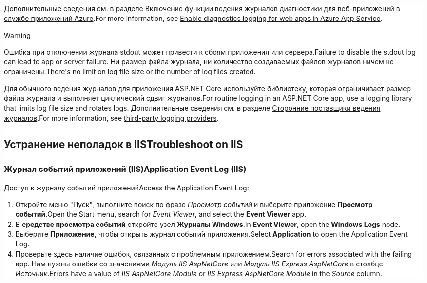 <span data-ttu-id="809b6-395">Дополнительные сведения см. в разделе [Включение функции ведения журналов диагностики для веб-приложений в службе приложений Azure](/azure/app-service/web-sites-enable-diagnostic-log).</span><span class="sxs-lookup"><span data-stu-id="809b6-395">For more information, see [Enable diagnostics logging for web apps in Azure App Service](/azure/app-service/web-sites-enable-diagnostic-log).</span></span>

> [!WARNING]
> <span data-ttu-id="809b6-396">Ошибка при отключении журнала stdout может привести к сбоям приложения или сервера.</span><span class="sxs-lookup"><span data-stu-id="809b6-396">Failure to disable the stdout log can lead to app or server failure.</span></span> <span data-ttu-id="809b6-397">Ни размер файла журнала, ни количество создаваемых файлов журналов ничем не ограничены.</span><span class="sxs-lookup"><span data-stu-id="809b6-397">There's no limit on log file size or the number of log files created.</span></span>
>
> <span data-ttu-id="809b6-398">Для обычного ведения журналов для приложения ASP.NET Core используйте библиотеку, которая ограничивает размер файла журнала и выполняет циклический сдвиг журналов.</span><span class="sxs-lookup"><span data-stu-id="809b6-398">For routine logging in an ASP.NET Core app, use a logging library that limits log file size and rotates logs.</span></span> <span data-ttu-id="809b6-399">Дополнительные сведения см. в разделе [Сторонние поставщики ведения журналов](xref:fundamentals/logging/index#third-party-logging-providers).</span><span class="sxs-lookup"><span data-stu-id="809b6-399">For more information, see [third-party logging providers](xref:fundamentals/logging/index#third-party-logging-providers).</span></span>

## <a name="troubleshoot-on-iis"></a><span data-ttu-id="809b6-400">Устранение неполадок в IIS</span><span class="sxs-lookup"><span data-stu-id="809b6-400">Troubleshoot on IIS</span></span>

### <a name="application-event-log-iis"></a><span data-ttu-id="809b6-401">Журнал событий приложений (IIS)</span><span class="sxs-lookup"><span data-stu-id="809b6-401">Application Event Log (IIS)</span></span>

<span data-ttu-id="809b6-402">Доступ к журналу событий приложений</span><span class="sxs-lookup"><span data-stu-id="809b6-402">Access the Application Event Log:</span></span>

1. <span data-ttu-id="809b6-403">Откройте меню "Пуск", выполните поиск по фразе *Просмотр событий* и выберите приложение **Просмотр событий**.</span><span class="sxs-lookup"><span data-stu-id="809b6-403">Open the Start menu, search for *Event Viewer*, and select the **Event Viewer** app.</span></span>
1. <span data-ttu-id="809b6-404">В **средстве просмотра событий** откройте узел **Журналы Windows**.</span><span class="sxs-lookup"><span data-stu-id="809b6-404">In **Event Viewer**, open the **Windows Logs** node.</span></span>
1. <span data-ttu-id="809b6-405">Выберите **Приложение**, чтобы открыть журнал событий приложения.</span><span class="sxs-lookup"><span data-stu-id="809b6-405">Select **Application** to open the Application Event Log.</span></span>
1. <span data-ttu-id="809b6-406">Проверьте здесь наличие ошибок, связанных с проблемным приложением.</span><span class="sxs-lookup"><span data-stu-id="809b6-406">Search for errors associated with the failing app.</span></span> <span data-ttu-id="809b6-407">Нам нужны ошибки со значениями *Модуль IIS AspNetCore* или *Модуль IIS Express AspNetCore* в столбце *Источник*.</span><span class="sxs-lookup"><span data-stu-id="809b6-407">Errors have a value of *IIS AspNetCore Module* or *IIS Express AspNetCore Module* in the *Source* column.</span></span>
